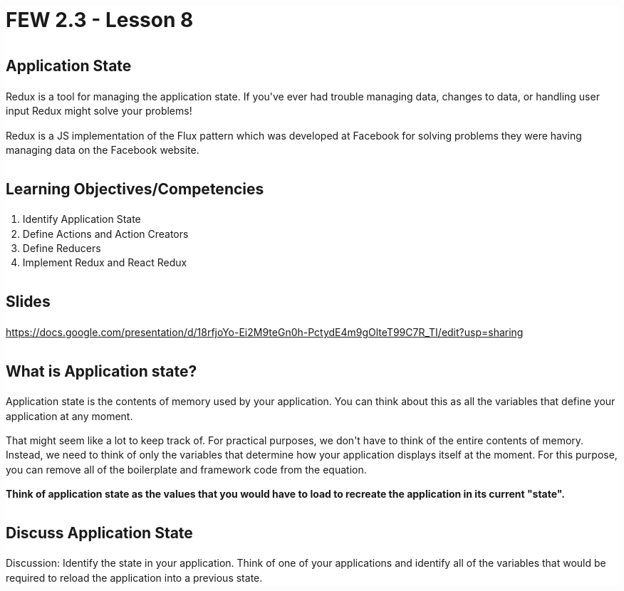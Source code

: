 

# FEW 2.3 - Lesson 8



## Application State



Redux is a tool for managing the application state. If you've ever had trouble managing data, changes to data, or handling user input Redux might solve your problems! 



Redux is a JS implementation of the Flux pattern which was developed at Facebook for solving problems they were having managing data on the Facebook website. 



## Learning Objectives/Competencies

1. Identify Application State 
1. Define Actions and Action Creators 
1. Define Reducers
1. Implement Redux  and React Redux



## Slides 

https://docs.google.com/presentation/d/18rfjoYo-Ei2M9teGn0h-PctydE4m9gOlteT99C7R_TI/edit?usp=sharing



## What is Application state?



Application state is the contents of memory used by your application. You can think about this as all the variables that define your application at any moment. 



That might seem like a lot to keep track of. For practical purposes, we don't have to think of the entire contents of memory. Instead, we need to think of only the variables that determine how your application displays itself at the moment. For this purpose, you can remove all of the boilerplate and framework code from the equation. 

**Think of application state as the values that you would have to load to recreate the application in its current "state".**



## Discuss Application State

Discussion: Identify the state in your application. Think of one of your applications and identify all of the variables that would be required to reload the application into a previous state.
